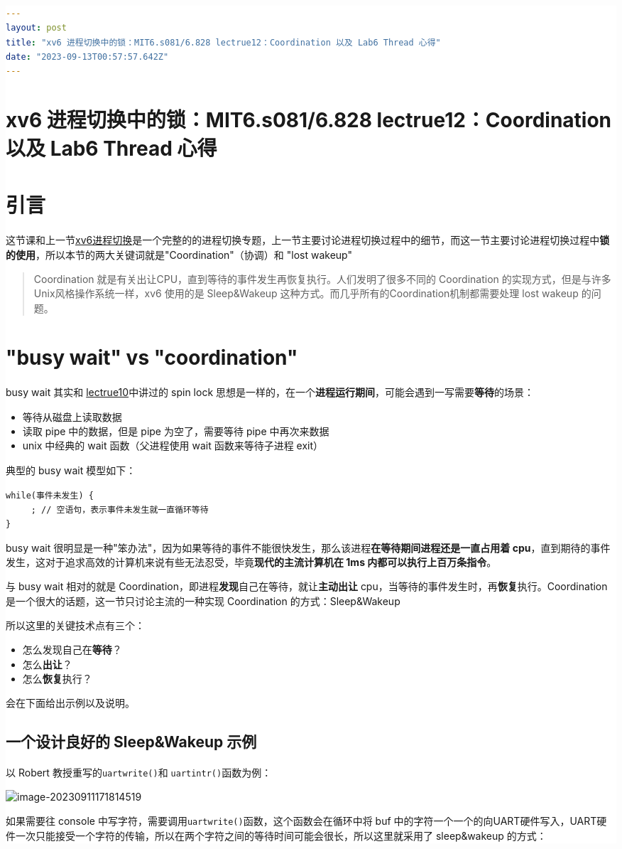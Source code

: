 ```yaml
---
layout: post
title: "xv6 进程切换中的锁：MIT6.s081/6.828 lectrue12：Coordination 以及 Lab6 Thread 心得"
date: "2023-09-13T00:57:57.642Z"
---
```

xv6 进程切换中的锁：MIT6.s081/6.828 lectrue12：Coordination 以及 Lab6 Thread 心得
====================================================================

引言
==

这节课和上一节[xv6进程切换](https://www.cnblogs.com/looking-for-zihuatanejo/p/17682582.html)是一个完整的的进程切换专题，上一节主要讨论进程切换过程中的细节，而这一节主要讨论进程切换过程中**锁的使用**，所以本节的两大关键词就是"Coordination"（协调）和 "lost wakeup"

> Coordination 就是有关出让CPU，直到等待的事件发生再恢复执行。人们发明了很多不同的 Coordination 的实现方式，但是与许多Unix风格操作系统一样，xv6 使用的是 Sleep&Wakeup 这种方式。而几乎所有的Coordination机制都需要处理 lost wakeup 的问题。

"busy wait" vs "coordination"
=============================

busy wait 其实和 [lectrue10](https://www.cnblogs.com/looking-for-zihuatanejo/p/17668544.html)中讲过的 spin lock 思想是一样的，在一个**进程运行期间**，可能会遇到一写需要**等待**的场景：

*   等待从磁盘上读取数据
*   读取 pipe 中的数据，但是 pipe 为空了，需要等待 pipe 中再次来数据
*   unix 中经典的 wait 函数（父进程使用 wait 函数来等待子进程 exit）

典型的 busy wait 模型如下：

    while(事件未发生) {
         ; // 空语句，表示事件未发生就一直循环等待
    }
    

busy wait 很明显是一种"笨办法"，因为如果等待的事件不能很快发生，那么该进程**在等待期间进程还是一直占用着 cpu**，直到期待的事件发生，这对于追求高效的计算机来说有些无法忍受，毕竟**现代的主流计算机在 1ms 内都可以执行上百万条指令**。

与 busy wait 相对的就是 Coordination，即进程**发现**自己在等待，就让**主动出让** cpu，当等待的事件发生时，再**恢复**执行。Coordination 是一个很大的话题，这一节只讨论主流的一种实现 Coordination 的方式：Sleep&Wakeup

所以这里的关键技术点有三个：

*   怎么发现自己在**等待**？
*   怎么**出让**？
*   怎么**恢复**执行？

会在下面给出示例以及说明。

一个设计良好的 Sleep&Wakeup 示例
-----------------------

以 Robert 教授重写的`uartwrite()`和 `uartintr()`函数为例：

![image-20230911171814519](https://img2023.cnblogs.com/blog/2174405/202309/2174405-20230912162324115-265069386.png)

如果需要往 console 中写字符，需要调用`uartwrite()`函数，这个函数会在循环中将 buf 中的字符一个一个的向UART硬件写入，UART硬件一次只能接受一个字符的传输，所以在两个字符之间的等待时间可能会很长，所以这里就采用了 sleep&wakeup 的方式：

